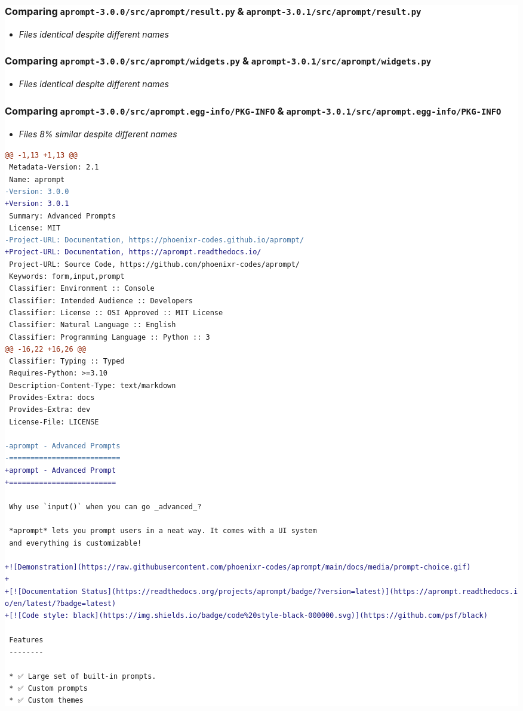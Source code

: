 ### Comparing `aprompt-3.0.0/src/aprompt/result.py` & `aprompt-3.0.1/src/aprompt/result.py`

 * *Files identical despite different names*

### Comparing `aprompt-3.0.0/src/aprompt/widgets.py` & `aprompt-3.0.1/src/aprompt/widgets.py`

 * *Files identical despite different names*

### Comparing `aprompt-3.0.0/src/aprompt.egg-info/PKG-INFO` & `aprompt-3.0.1/src/aprompt.egg-info/PKG-INFO`

 * *Files 8% similar despite different names*

```diff
@@ -1,13 +1,13 @@
 Metadata-Version: 2.1
 Name: aprompt
-Version: 3.0.0
+Version: 3.0.1
 Summary: Advanced Prompts
 License: MIT
-Project-URL: Documentation, https://phoenixr-codes.github.io/aprompt/
+Project-URL: Documentation, https://aprompt.readthedocs.io/
 Project-URL: Source Code, https://github.com/phoenixr-codes/aprompt/
 Keywords: form,input,prompt
 Classifier: Environment :: Console
 Classifier: Intended Audience :: Developers
 Classifier: License :: OSI Approved :: MIT License
 Classifier: Natural Language :: English
 Classifier: Programming Language :: Python :: 3
@@ -16,22 +16,26 @@
 Classifier: Typing :: Typed
 Requires-Python: >=3.10
 Description-Content-Type: text/markdown
 Provides-Extra: docs
 Provides-Extra: dev
 License-File: LICENSE
 
-aprompt - Advanced Prompts
-==========================
+aprompt - Advanced Prompt
+=========================
 
 Why use `input()` when you can go _advanced_?
 
 *aprompt* lets you prompt users in a neat way. It comes with a UI system
 and everything is customizable!
 
+![Demonstration](https://raw.githubusercontent.com/phoenixr-codes/aprompt/main/docs/media/prompt-choice.gif)
+
+[![Documentation Status](https://readthedocs.org/projects/aprompt/badge/?version=latest)](https://aprompt.readthedocs.io/en/latest/?badge=latest)
+[![Code style: black](https://img.shields.io/badge/code%20style-black-000000.svg)](https://github.com/psf/black)
 
 Features
 --------
 
 * ✅ Large set of built-in prompts.
 * ✅ Custom prompts
 * ✅ Custom themes
```